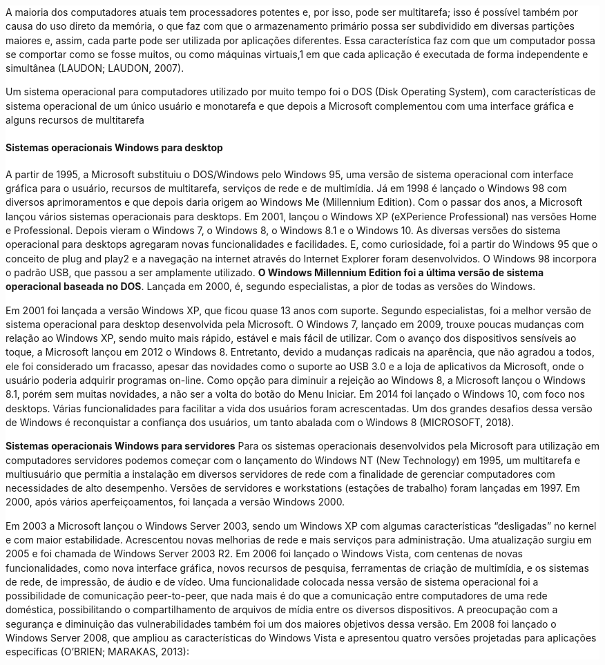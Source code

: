 A maioria dos computadores atuais tem processadores potentes e, por isso, pode ser multitarefa; isso é possível também por causa do uso direto da memória, o que faz com que o armazenamento primário possa ser subdividido em diversas partições maiores e, assim, cada parte pode ser utilizada por aplicações diferentes. Essa característica faz com que um computador possa se comportar como se fosse muitos, ou como máquinas virtuais,1 em que cada aplicação é executada de forma independente e simultânea (LAUDON; LAUDON, 2007).

Um sistema operacional para computadores utilizado por muito tempo foi o DOS (Disk Operating System), com características de sistema operacional de um único usuário e monotarefa e que depois a Microsoft complementou com uma interface gráfica e alguns recursos de multitarefa

#### Sistemas operacionais Windows para desktop
A partir de 1995, a Microsoft substituiu o DOS/Windows pelo Windows 95, uma versão de sistema operacional com interface gráfica para o usuário, recursos de multitarefa, serviços de rede e de multimídia. Já em 1998 é lançado o Windows 98 com diversos aprimoramentos e que depois daria origem ao Windows Me (Millennium Edition). Com o passar dos anos, a Microsoft lançou vários sistemas operacionais para desktops. Em 2001, lançou o Windows XP (eXPerience Professional) nas versões Home e Professional. Depois vieram o Windows 7, o Windows 8, o Windows 8.1 e o Windows 10. As diversas versões do sistema operacional para desktops agregaram novas funcionalidades e facilidades. E, como curiosidade, foi a partir do Windows 95 que o conceito de plug and play2 e a navegação na internet através do Internet Explorer foram desenvolvidos. O Windows 98 incorpora o padrão USB, que passou a ser amplamente utilizado. **O Windows Millennium Edition foi a última versão de sistema operacional baseada no DOS**. Lançada em 2000, é, segundo especialistas, a pior de todas as versões do Windows.

Em 2001 foi lançada a versão Windows XP, que ficou quase 13 anos com suporte. Segundo especialistas, foi a melhor versão de sistema operacional para desktop desenvolvida pela Microsoft. O Windows 7, lançado em 2009, trouxe poucas mudanças com relação ao Windows XP, sendo muito mais rápido, estável e mais fácil de utilizar. Com o avanço dos dispositivos sensíveis ao toque, a Microsoft lançou em 2012 o Windows 8. Entretanto, devido a mudanças radicais na aparência, que não agradou a todos, ele foi considerado um fracasso, apesar das novidades como o suporte ao USB 3.0 e a loja de aplicativos da Microsoft, onde o usuário poderia adquirir programas on-line. Como opção para diminuir a rejeição ao Windows 8, a Microsoft lançou o Windows 8.1, porém sem muitas novidades, a não ser a volta do botão do Menu Iniciar. Em 2014 foi lançado o Windows 10, com foco nos desktops. Várias funcionalidades para facilitar a vida dos usuários foram acrescentadas. Um dos grandes desafios dessa versão de Windows é reconquistar a confiança dos usuários, um tanto abalada com o Windows 8 (MICROSOFT, 2018).

**Sistemas operacionais Windows para servidores**
Para os sistemas operacionais desenvolvidos pela Microsoft para utilização em computadores servidores podemos começar com o lançamento do Windows NT (New Technology) em 1995, um multitarefa e multiusuário que permitia a instalação em diversos servidores de rede com a finalidade de gerenciar computadores com necessidades de alto desempenho. Versões de servidores e workstations (estações de trabalho) foram lançadas em 1997. Em 2000, após vários aperfeiçoamentos, foi lançada a versão Windows 2000.

Em 2003 a Microsoft lançou o Windows Server 2003, sendo um
Windows XP com algumas características “desligadas” no kernel e
com maior estabilidade. Acrescentou novas melhorias de rede e mais
serviços para administração. Uma atualização surgiu em 2005 e foi
chamada de Windows Server 2003 R2.
Em 2006 foi lançado o Windows Vista, com centenas de novas funcionalidades, como nova interface gráfica, novos recursos de pesquisa,
ferramentas de criação de multimídia, e os sistemas de rede, de impressão, de áudio e de vídeo. Uma funcionalidade colocada nessa versão de
sistema operacional foi a possibilidade de comunicação peer-to-peer,
que nada mais é do que a comunicação entre computadores de uma
rede doméstica, possibilitando o compartilhamento de arquivos de
mídia entre os diversos dispositivos. A preocupação com a segurança
e diminuição das vulnerabilidades também foi um dos maiores objetivos dessa versão.
Em 2008 foi lançado o Windows Server 2008, que ampliou as características do Windows Vista e apresentou quatro versões projetadas
para aplicações específicas (O’BRIEN; MARAKAS, 2013):
